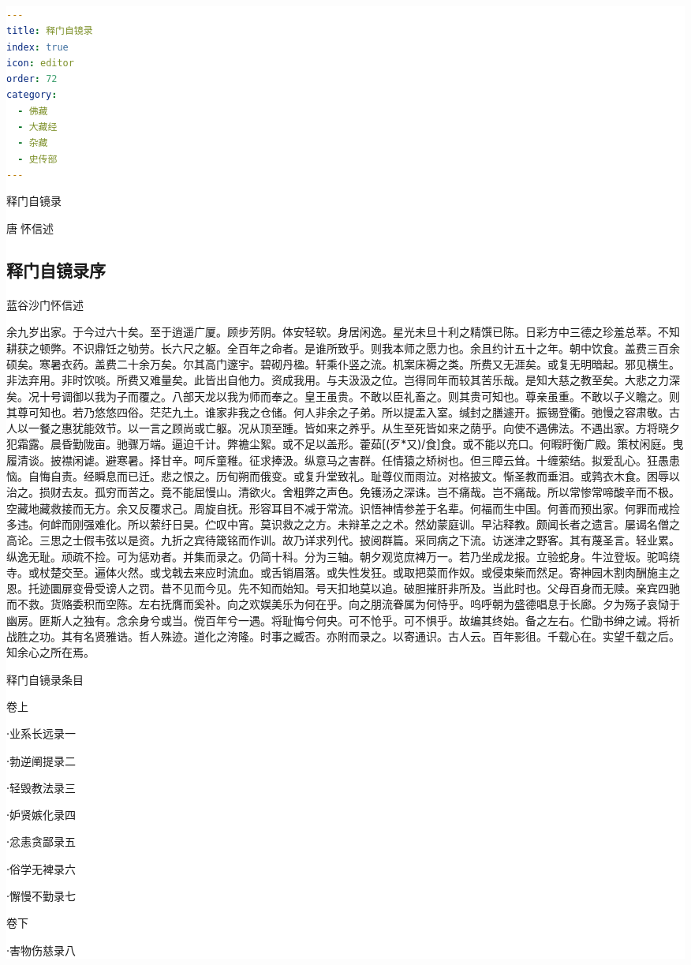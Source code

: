 ```yaml
---
title: 释门自镜录
index: true
icon: editor
order: 72
category:
  - 佛藏
  - 大藏经
  - 杂藏
  - 史传部
---
```


  释门自镜录  

唐 怀信述  

## 释门自镜录序  

蓝谷沙门怀信述  

余九岁出家。于今过六十矣。至于逍遥广厦。顾步芳阴。体安轻软。身居闲逸。星光未旦十利之精馔已陈。日彩方中三德之珍羞总萃。不知耕获之顿弊。不识鼎饪之劬劳。长六尺之躯。全百年之命者。是谁所致乎。则我本师之愿力也。余且约计五十之年。朝中饮食。盖费三百余硕矣。寒暑衣药。盖费二十余万矣。尔其高门邃宇。碧砌丹楹。轩乘仆竖之流。机案床褥之类。所费又无涯矣。或复无明暗起。邪见横生。非法弃用。非时饮啖。所费又难量矣。此皆出自他力。资成我用。与夫汲汲之位。岂得同年而较其苦乐哉。是知大慈之教至矣。大悲之力深矣。况十号调御以我为子而覆之。八部天龙以我为师而奉之。皇王虽贵。不敢以臣礼畜之。则其贵可知也。尊亲虽重。不敢以子义瞻之。则其尊可知也。若乃悠悠四俗。茫茫九土。谁家非我之仓储。何人非余之子弟。所以提盂入室。缄封之膳遽开。振锡登衢。弛慢之容肃敬。古人以一餐之惠犹能效节。以一言之顾尚或亡躯。况从顶至踵。皆如来之养乎。从生至死皆如来之荫乎。向使不遇佛法。不遇出家。方将晓夕犯霜露。晨昏勤陇亩。驰骤万端。逼迫千计。弊襜尘絮。或不足以盖形。藿茹[(歹*又)/食]食。或不能以充口。何暇盱衡广殿。策杖闲庭。曳履清谈。披襟闲谑。避寒暑。择甘辛。呵斥童稚。征求捧汲。纵意马之害群。任情猿之矫树也。但三障云耸。十缠萦结。拟爱乱心。狂愚患恼。自悔自责。经瞬息而已迁。悲之恨之。历旬朔而俄变。或复升堂致礼。耻尊仪而雨泣。对格披文。惭圣教而垂泪。或鹑衣木食。困辱以治之。损财去友。孤穷而苦之。竟不能屈慢山。清欲火。舍粗弊之声色。免镬汤之深诛。岂不痛哉。岂不痛哉。所以常惨常啼酸辛而不极。空藏地藏救接而无方。余又反覆求己。周旋自抚。形容耳目不减于常流。识悟神情参差于名辈。何福而生中国。何善而预出家。何罪而戒捡多违。何衅而刚强难化。所以萦纡日昊。伫叹中宵。莫识救之之方。未辩革之之术。然幼蒙庭训。早沾释教。颇闻长者之遗言。屡谒名僧之高论。三思之士假韦弦以是资。九折之宾待箴铭而作训。故乃详求列代。披阅群篇。采同病之下流。访迷津之野客。其有蔑圣言。轻业累。纵逸无耻。顽疏不捡。可为惩劝者。并集而录之。仍简十科。分为三轴。朝夕观览庶裨万一。若乃坐成龙报。立验蛇身。牛泣登坂。驼鸣绕寺。或杖楚交至。遍体火然。或戈戟去来应时流血。或舌销眉落。或失性发狂。或取把菜而作奴。或侵束柴而然足。寄神园木割肉酬施主之恩。托迹圜扉变骨受谤人之罚。昔不见而今见。先不知而始知。号天扣地莫以追。破胆摧肝非所及。当此时也。父母百身而无赎。亲宾四驰而不救。货赂委积而空陈。左右抚膺而奚补。向之欢娱美乐为何在乎。向之朋流眷属为何恃乎。呜呼朝为盛德唱息于长廊。夕为殇子哀恸于幽房。匪斯人之独有。念余身兮或当。傥百年兮一遇。将耻悔兮何央。可不怆乎。可不惧乎。故编其终始。备之左右。伫勖书绅之诫。将祈战胜之功。其有名贤雅诰。哲人殊迹。道化之洿隆。时事之臧否。亦附而录之。以寄通识。古人云。百年影徂。千载心在。实望千载之后。知余心之所在焉。  

释门自镜录条目  

卷上  

·业系长远录一  

·勃逆阐提录二  

·轻毁教法录三  

·妒贤嫉化录四  

·忿恚贪鄙录五  

·俗学无裨录六  

·懈慢不勤录七  

卷下  

·害物伤慈录八  
